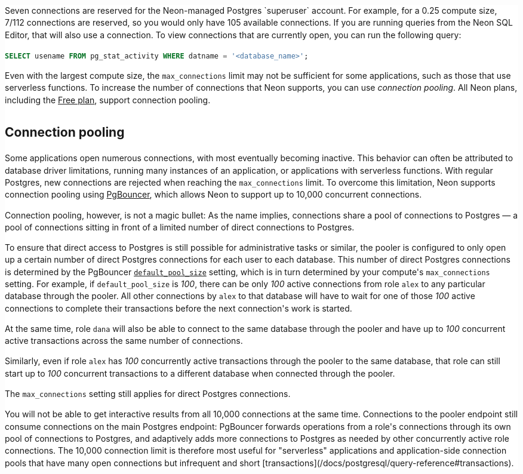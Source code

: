 <Admonition type="note">
Seven connections are reserved for the Neon-managed Postgres `superuser` account. For example, for a 0.25 compute size, 7/112 connections are reserved, so you would only have 105 available connections. If you are running queries from the Neon SQL Editor, that will also use a connection. To view connections that are currently open, you can run the following query:

```sql
SELECT usename FROM pg_stat_activity WHERE datname = '<database_name>';
```

</Admonition>

Even with the largest compute size, the `max_connections` limit may not be sufficient for some applications, such as those that use serverless functions. To increase the number of connections that Neon supports, you can use _connection pooling_. All Neon plans, including the [Free plan](/docs/introduction/plans), support connection pooling.

## Connection pooling

Some applications open numerous connections, with most eventually becoming inactive. This behavior can often be attributed to database driver limitations, running many instances of an application, or applications with serverless functions. With regular Postgres, new connections are rejected when reaching the `max_connections` limit. To overcome this limitation, Neon supports connection pooling using [PgBouncer](https://www.pgbouncer.org/), which allows Neon to support up to 10,000 concurrent connections.

Connection pooling, however, is not a magic bullet: As the name implies, connections share a pool of connections to Postgres — a pool of connections sitting in front of a limited number of direct connections to Postgres.

To ensure that direct access to Postgres is still possible for administrative tasks or similar, the pooler is configured to only open up a certain number of direct Postgres connections for each user to each database. This number of direct Postgres connections is determined by the PgBouncer [`default_pool_size`](#neon-pgbouncer-configuration-settings) setting, which is in turn determined by your compute's `max_connections` setting. For example, if `default_pool_size` is _100_, there can be only _100_ active connections from role `alex` to any particular database through the pooler. All other connections by `alex` to that database will have to wait for one of those _100_ active connections to complete their transactions before the next connection's work is started.

At the same time, role `dana` will also be able to connect to the same database through the pooler and have up to _100_ concurrent active transactions across the same number of connections.

Similarly, even if role `alex` has _100_ concurrently active transactions through the pooler to the same database, that role can still start up to _100_ concurrent transactions to a different database when connected through the pooler.

The `max_connections` setting still applies for direct Postgres connections.

<Admonition type="important">
You will not be able to get interactive results from all 10,000 connections at the same time. Connections to the pooler endpoint still consume connections on the main Postgres endpoint: PgBouncer forwards operations from a role's connections through its own pool of connections to Postgres, and adaptively adds more connections to Postgres as needed by other concurrently active role connections. The 10,000 connection limit is therefore most useful for "serverless" applications and application-side connection pools that have many open connections but infrequent and short [transactions](/docs/postgresql/query-reference#transactions).
</Admonition>
